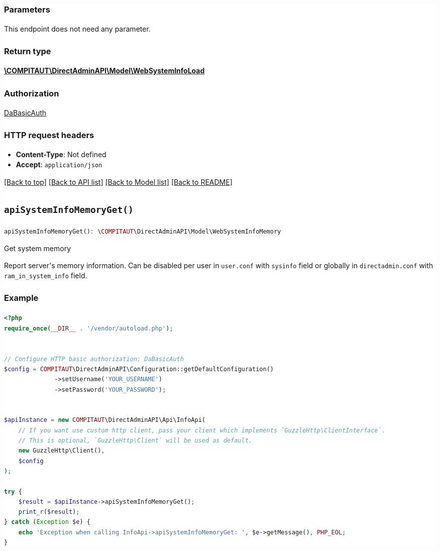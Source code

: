 ### Parameters

This endpoint does not need any parameter.

### Return type

[**\COMPITAUT\DirectAdminAPI\Model\WebSystemInfoLoad**](../Model/WebSystemInfoLoad.md)

### Authorization

[DaBasicAuth](../../README.md#DaBasicAuth)

### HTTP request headers

- **Content-Type**: Not defined
- **Accept**: `application/json`

[[Back to top]](#) [[Back to API list]](../../README.md#endpoints)
[[Back to Model list]](../../README.md#models)
[[Back to README]](../../README.md)

## `apiSystemInfoMemoryGet()`

```php
apiSystemInfoMemoryGet(): \COMPITAUT\DirectAdminAPI\Model\WebSystemInfoMemory
```

Get system memory

Report server's memory information. Can be disabled per user in `user.conf` with `sysinfo` field or globally in `directadmin.conf` with `ram_in_system_info` field.

### Example

```php
<?php
require_once(__DIR__ . '/vendor/autoload.php');


// Configure HTTP basic authorization: DaBasicAuth
$config = COMPITAUT\DirectAdminAPI\Configuration::getDefaultConfiguration()
              ->setUsername('YOUR_USERNAME')
              ->setPassword('YOUR_PASSWORD');


$apiInstance = new COMPITAUT\DirectAdminAPI\Api\InfoApi(
    // If you want use custom http client, pass your client which implements `GuzzleHttp\ClientInterface`.
    // This is optional, `GuzzleHttp\Client` will be used as default.
    new GuzzleHttp\Client(),
    $config
);

try {
    $result = $apiInstance->apiSystemInfoMemoryGet();
    print_r($result);
} catch (Exception $e) {
    echo 'Exception when calling InfoApi->apiSystemInfoMemoryGet: ', $e->getMessage(), PHP_EOL;
}
```
